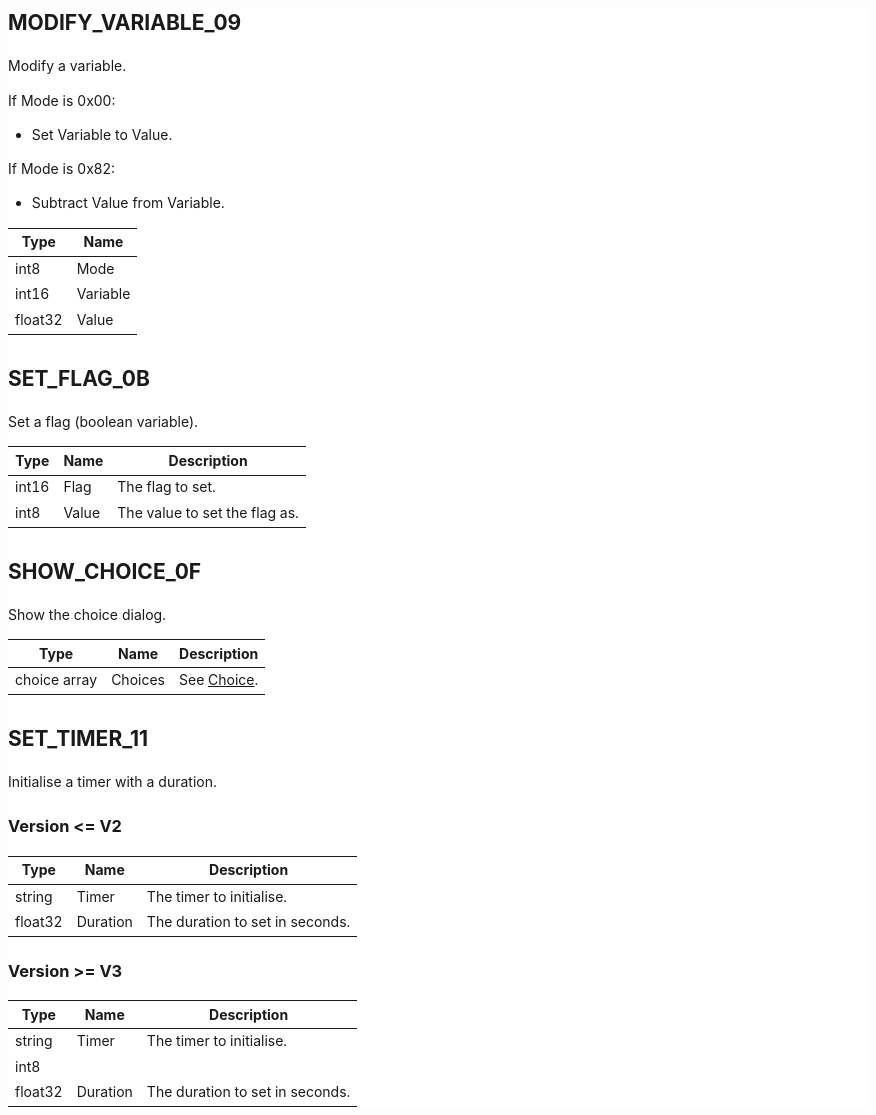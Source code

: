 ## MODIFY_VARIABLE_09

Modify a variable.

If Mode is 0x00:
- Set Variable to Value.

If Mode is 0x82:
- Subtract Value from Variable.

| Type    | Name     |
|---------|----------|
| int8    | Mode     |
| int16   | Variable |
| float32 | Value    |

## SET_FLAG_0B

Set a flag (boolean variable).

| Type  | Name  | Description |
|-------|-------|-------------|
| int16 | Flag  | The flag to set. |
| int8  | Value | The value to set the flag as. |

## SHOW_CHOICE_0F

Show the choice dialog.

| Type         | Name    | Description |
|--------------|---------|-------------|
| choice array | Choices | See [Choice](FileFormats.md#choice). |

## SET_TIMER_11

Initialise a timer with a duration.

### Version <= V2

| Type    | Name     | Description |
|---------|----------|-------------|
| string  | Timer    | The timer to initialise. |
| float32 | Duration | The duration to set in seconds. |

### Version >= V3

| Type    | Name     | Description |
|---------|----------|-------------|
| string  | Timer    | The timer to initialise. |
| int8    |          | |
| float32 | Duration | The duration to set in seconds. |
